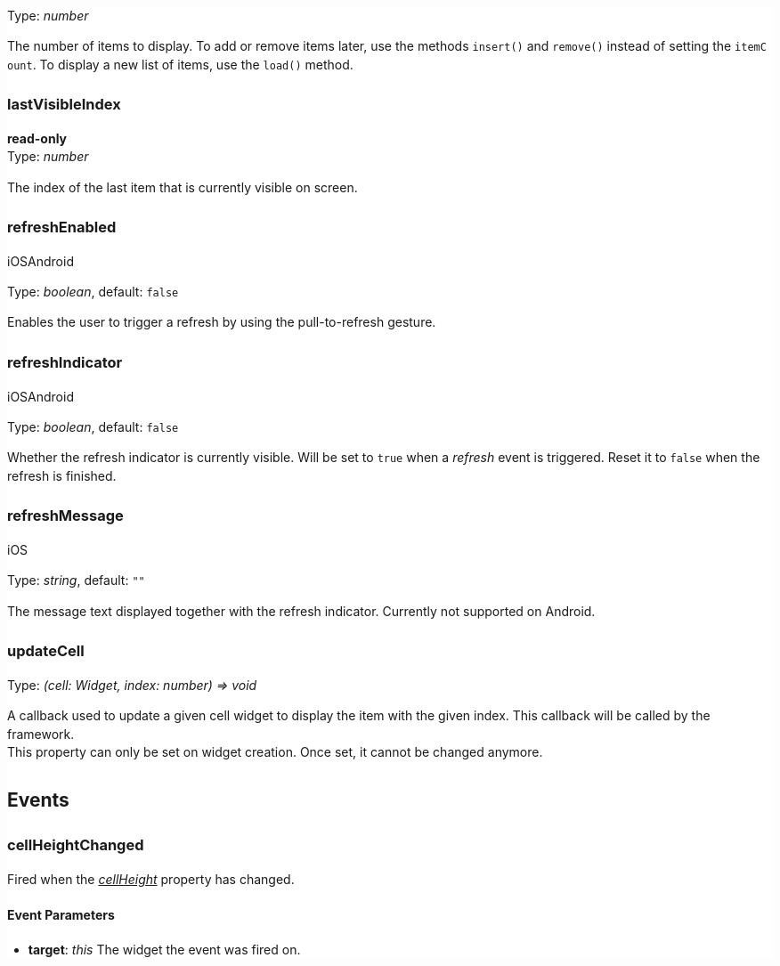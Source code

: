 Type: *number*

The number of items to display. To add or remove items later, use the methods `insert()` and `remove()` instead of setting the `itemCount`. To display a new list of items, use the `load()` method.

### lastVisibleIndex


**read-only**<br/>
Type: *number*

The index of the last item that is currently visible on screen.

### refreshEnabled
<p class="platforms"><span class="ios-tag" title="supported on iOS">iOS</span><span class="android-tag" title="supported on Android">Android</span></p>

Type: *boolean*, default: `false`

Enables the user to trigger a refresh by using the pull-to-refresh gesture.

### refreshIndicator
<p class="platforms"><span class="ios-tag" title="supported on iOS">iOS</span><span class="android-tag" title="supported on Android">Android</span></p>

Type: *boolean*, default: `false`

Whether the refresh indicator is currently visible. Will be set to `true` when a *refresh* event is triggered. Reset it to `false` when the refresh is finished.

### refreshMessage
<p class="platforms"><span class="ios-tag" title="supported on iOS">iOS</span></p>

Type: *string*, default: `""`

The message text displayed together with the refresh indicator. Currently not supported on Android.

### updateCell


Type: *(cell: Widget, index: number) =&gt; void*

A callback used to update a given cell widget to display the item with the given index. This callback will be called by the framework.<br/>This property can only be set on widget creation. Once set, it cannot be changed anymore.


## Events

### cellHeightChanged

Fired when the [*cellHeight*](#cellHeight) property has changed.

#### Event Parameters 
- **target**: *this*
    The widget the event was fired on.
